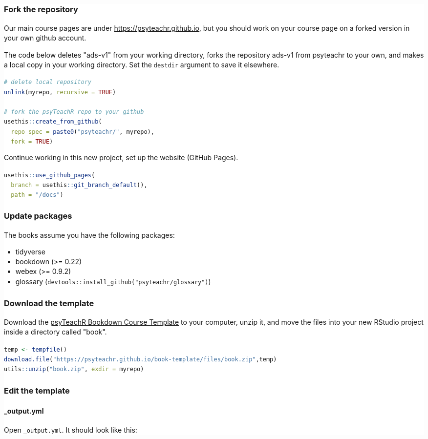 
### Fork the repository

Our main course pages are under https://psyteachr.github.io, but you should work on your course page on a forked version in your own github account. 

The code below deletes "ads-v1" from your working directory, forks the repository ads-v1 from psyteachr to your own, and makes a local copy in your working directory. Set the `destdir` argument to save it elsewhere.


```r
# delete local repository
unlink(myrepo, recursive = TRUE)

# fork the psyTeachR repo to your github
usethis::create_from_github(
  repo_spec = paste0("psyteachr/", myrepo), 
  fork = TRUE)
```

Continue working in this new project, set up the website (GitHub Pages).


```r
usethis::use_github_pages(
  branch = usethis::git_branch_default(), 
  path = "/docs")
```


### Update packages

The books assume you have the following packages:

* tidyverse
* bookdown (>= 0.22)
* webex (>= 0.9.2)
* glossary (`devtools::install_github("psyteachr/glossary")`)

### Download the template

Download the [psyTeachR Bookdown Course Template](files/book.zip) to your computer, unzip it, and move the files into your new RStudio project inside a directory called "book".


```r
temp <- tempfile()
download.file("https://psyteachr.github.io/book-template/files/book.zip",temp)
utils::unzip("book.zip", exdir = myrepo)
```


### Edit the template

#### _output.yml

Open `_output.yml`. It should look like this:
